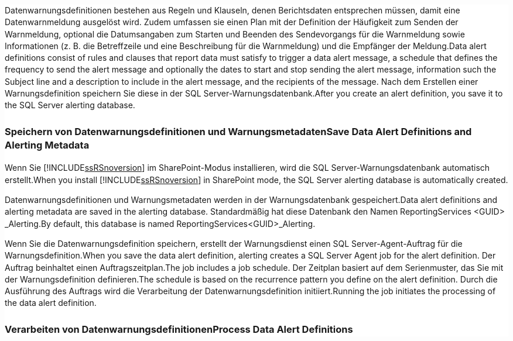  <span data-ttu-id="6f9fb-163">Datenwarnungsdefinitionen bestehen aus Regeln und Klauseln, denen Berichtsdaten entsprechen müssen, damit eine Datenwarnmeldung ausgelöst wird. Zudem umfassen sie einen Plan mit der Definition der Häufigkeit zum Senden der Warnmeldung, optional die Datumsangaben zum Starten und Beenden des Sendevorgangs für die Warnmeldung sowie Informationen (z. B. die Betreffzeile und eine Beschreibung für die Warnmeldung) und die Empfänger der Meldung.</span><span class="sxs-lookup"><span data-stu-id="6f9fb-163">Data alert definitions consist of rules and clauses that report data must satisfy to trigger a data alert message, a schedule that defines the frequency to send the alert message and optionally the dates to start and stop sending the alert message, information such the Subject line and a description to include in the alert message, and the recipients of the message.</span></span> <span data-ttu-id="6f9fb-164">Nach dem Erstellen einer Warnungsdefinition speichern Sie diese in der SQL Server-Warnungsdatenbank.</span><span class="sxs-lookup"><span data-stu-id="6f9fb-164">After you create an alert definition, you save it to the SQL Server alerting database.</span></span>

### <a name="save-data-alert-definitions-and-alerting-metadata"></a><span data-ttu-id="6f9fb-165">Speichern von Datenwarnungsdefinitionen und Warnungsmetadaten</span><span class="sxs-lookup"><span data-stu-id="6f9fb-165">Save Data Alert Definitions and Alerting Metadata</span></span>
 <span data-ttu-id="6f9fb-166">Wenn Sie [!INCLUDE[ssRSnoversion](../includes/ssrsnoversion-md.md)] im SharePoint-Modus installieren, wird die SQL Server-Warnungsdatenbank automatisch erstellt.</span><span class="sxs-lookup"><span data-stu-id="6f9fb-166">When you install [!INCLUDE[ssRSnoversion](../includes/ssrsnoversion-md.md)] in SharePoint mode, the SQL Server alerting database is automatically created.</span></span>

 <span data-ttu-id="6f9fb-167">Datenwarnungsdefinitionen und Warnungsmetadaten werden in der Warnungsdatenbank gespeichert.</span><span class="sxs-lookup"><span data-stu-id="6f9fb-167">Data alert definitions and alerting metadata are saved in the alerting database.</span></span> <span data-ttu-id="6f9fb-168">Standardmäßig hat diese Datenbank den Namen ReportingServices \<GUID> _Alerting.</span><span class="sxs-lookup"><span data-stu-id="6f9fb-168">By default, this database is named ReportingServices\<GUID>_Alerting.</span></span>

 <span data-ttu-id="6f9fb-169">Wenn Sie die Datenwarnungsdefinition speichern, erstellt der Warnungsdienst einen SQL Server-Agent-Auftrag für die Warnungsdefinition.</span><span class="sxs-lookup"><span data-stu-id="6f9fb-169">When you save the data alert definition, alerting creates a SQL Server Agent job for the alert definition.</span></span> <span data-ttu-id="6f9fb-170">Der Auftrag beinhaltet einen Auftragszeitplan.</span><span class="sxs-lookup"><span data-stu-id="6f9fb-170">The job includes a job schedule.</span></span> <span data-ttu-id="6f9fb-171">Der Zeitplan basiert auf dem Serienmuster, das Sie mit der Warnungsdefinition definieren.</span><span class="sxs-lookup"><span data-stu-id="6f9fb-171">The schedule is based on the recurrence pattern you define on the alert definition.</span></span> <span data-ttu-id="6f9fb-172">Durch die Ausführung des Auftrags wird die Verarbeitung der Datenwarnungsdefinition initiiert.</span><span class="sxs-lookup"><span data-stu-id="6f9fb-172">Running the job initiates the processing of the data alert definition.</span></span>

### <a name="process-data-alert-definitions"></a><span data-ttu-id="6f9fb-173">Verarbeiten von Datenwarnungsdefinitionen</span><span class="sxs-lookup"><span data-stu-id="6f9fb-173">Process Data Alert Definitions</span></span>